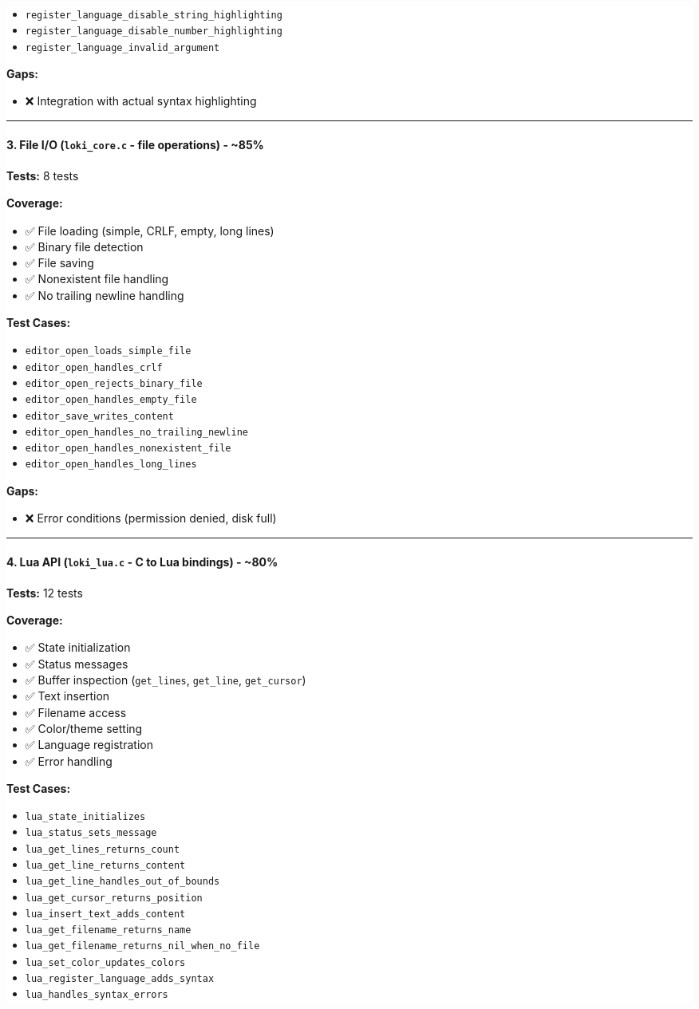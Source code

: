 - `register_language_disable_string_highlighting`
- `register_language_disable_number_highlighting`
- `register_language_invalid_argument`

**Gaps:**
- ❌ Integration with actual syntax highlighting

---

#### 3. File I/O (`loki_core.c` - file operations) - ~85%

**Tests:** 8 tests

**Coverage:**
- ✅ File loading (simple, CRLF, empty, long lines)
- ✅ Binary file detection
- ✅ File saving
- ✅ Nonexistent file handling
- ✅ No trailing newline handling

**Test Cases:**
- `editor_open_loads_simple_file`
- `editor_open_handles_crlf`
- `editor_open_rejects_binary_file`
- `editor_open_handles_empty_file`
- `editor_save_writes_content`
- `editor_open_handles_no_trailing_newline`
- `editor_open_handles_nonexistent_file`
- `editor_open_handles_long_lines`

**Gaps:**
- ❌ Error conditions (permission denied, disk full)

---

#### 4. Lua API (`loki_lua.c` - C to Lua bindings) - ~80%

**Tests:** 12 tests

**Coverage:**
- ✅ State initialization
- ✅ Status messages
- ✅ Buffer inspection (`get_lines`, `get_line`, `get_cursor`)
- ✅ Text insertion
- ✅ Filename access
- ✅ Color/theme setting
- ✅ Language registration
- ✅ Error handling

**Test Cases:**
- `lua_state_initializes`
- `lua_status_sets_message`
- `lua_get_lines_returns_count`
- `lua_get_line_returns_content`
- `lua_get_line_handles_out_of_bounds`
- `lua_get_cursor_returns_position`
- `lua_insert_text_adds_content`
- `lua_get_filename_returns_name`
- `lua_get_filename_returns_nil_when_no_file`
- `lua_set_color_updates_colors`
- `lua_register_language_adds_syntax`
- `lua_handles_syntax_errors`
